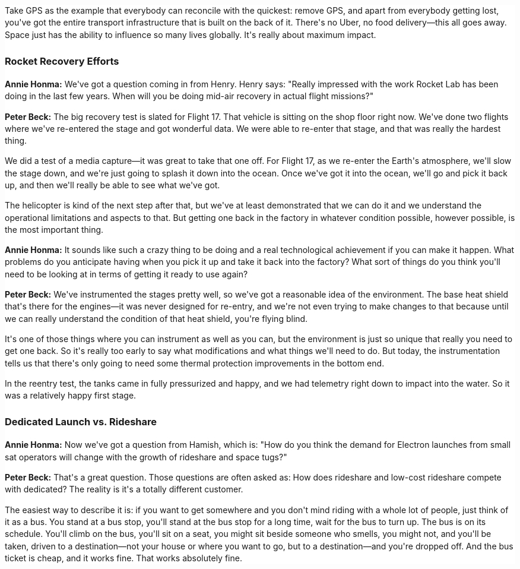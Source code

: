 Take GPS as the example that everybody can reconcile with the quickest: remove GPS, and apart from everybody getting lost, you've got the entire transport infrastructure that is built on the back of it. There's no Uber, no food delivery—this all goes away. Space just has the ability to influence so many lives globally. It's really about maximum impact.

### Rocket Recovery Efforts

**Annie Honma:** We've got a question coming in from Henry. Henry says: "Really impressed with the work Rocket Lab has been doing in the last few years. When will you be doing mid-air recovery in actual flight missions?"

**Peter Beck:** The big recovery test is slated for Flight 17. That vehicle is sitting on the shop floor right now. We've done two flights where we've re-entered the stage and got wonderful data. We were able to re-enter that stage, and that was really the hardest thing.

We did a test of a media capture—it was great to take that one off. For Flight 17, as we re-enter the Earth's atmosphere, we'll slow the stage down, and we're just going to splash it down into the ocean. Once we've got it into the ocean, we'll go and pick it back up, and then we'll really be able to see what we've got.

The helicopter is kind of the next step after that, but we've at least demonstrated that we can do it and we understand the operational limitations and aspects to that. But getting one back in the factory in whatever condition possible, however possible, is the most important thing.

**Annie Honma:** It sounds like such a crazy thing to be doing and a real technological achievement if you can make it happen. What problems do you anticipate having when you pick it up and take it back into the factory? What sort of things do you think you'll need to be looking at in terms of getting it ready to use again?

**Peter Beck:** We've instrumented the stages pretty well, so we've got a reasonable idea of the environment. The base heat shield that's there for the engines—it was never designed for re-entry, and we're not even trying to make changes to that because until we can really understand the condition of that heat shield, you're flying blind.

It's one of those things where you can instrument as well as you can, but the environment is just so unique that really you need to get one back. So it's really too early to say what modifications and what things we'll need to do. But today, the instrumentation tells us that there's only going to need some thermal protection improvements in the bottom end.

In the reentry test, the tanks came in fully pressurized and happy, and we had telemetry right down to impact into the water. So it was a relatively happy first stage.

### Dedicated Launch vs. Rideshare

**Annie Honma:** Now we've got a question from Hamish, which is: "How do you think the demand for Electron launches from small sat operators will change with the growth of rideshare and space tugs?"

**Peter Beck:** That's a great question. Those questions are often asked as: How does rideshare and low-cost rideshare compete with dedicated? The reality is it's a totally different customer.

The easiest way to describe it is: if you want to get somewhere and you don't mind riding with a whole lot of people, just think of it as a bus. You stand at a bus stop, you'll stand at the bus stop for a long time, wait for the bus to turn up. The bus is on its schedule. You'll climb on the bus, you'll sit on a seat, you might sit beside someone who smells, you might not, and you'll be taken, driven to a destination—not your house or where you want to go, but to a destination—and you're dropped off. And the bus ticket is cheap, and it works fine. That works absolutely fine.
